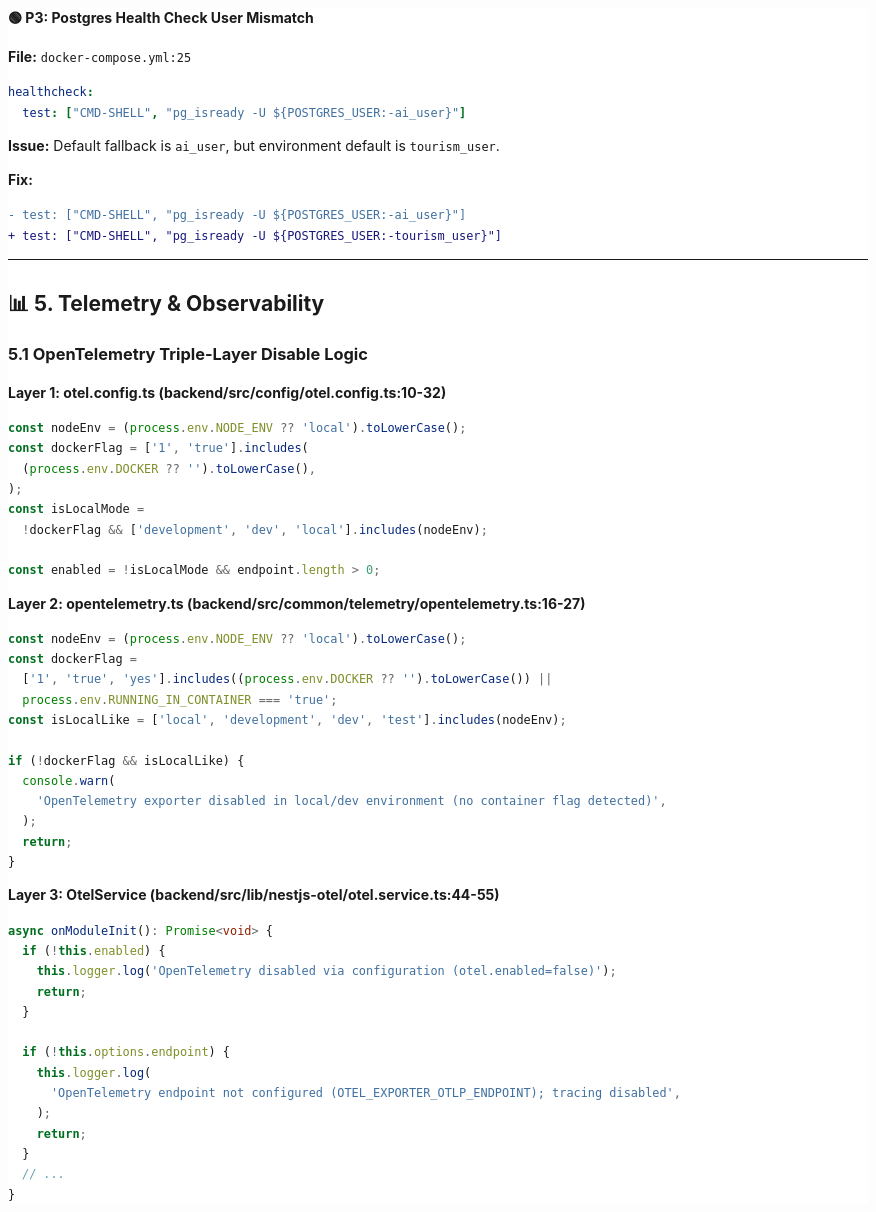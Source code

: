 #### 🟢 P3: Postgres Health Check User Mismatch

**File:** `docker-compose.yml:25`
```yaml
healthcheck:
  test: ["CMD-SHELL", "pg_isready -U ${POSTGRES_USER:-ai_user}"]
```

**Issue:** Default fallback is `ai_user`, but environment default is `tourism_user`.

**Fix:**
```diff
- test: ["CMD-SHELL", "pg_isready -U ${POSTGRES_USER:-ai_user}"]
+ test: ["CMD-SHELL", "pg_isready -U ${POSTGRES_USER:-tourism_user}"]
```

---

## 📊 5. Telemetry & Observability

### 5.1 OpenTelemetry Triple-Layer Disable Logic

**Layer 1: otel.config.ts (backend/src/config/otel.config.ts:10-32)**
```typescript
const nodeEnv = (process.env.NODE_ENV ?? 'local').toLowerCase();
const dockerFlag = ['1', 'true'].includes(
  (process.env.DOCKER ?? '').toLowerCase(),
);
const isLocalMode =
  !dockerFlag && ['development', 'dev', 'local'].includes(nodeEnv);

const enabled = !isLocalMode && endpoint.length > 0;
```

**Layer 2: opentelemetry.ts (backend/src/common/telemetry/opentelemetry.ts:16-27)**
```typescript
const nodeEnv = (process.env.NODE_ENV ?? 'local').toLowerCase();
const dockerFlag =
  ['1', 'true', 'yes'].includes((process.env.DOCKER ?? '').toLowerCase()) ||
  process.env.RUNNING_IN_CONTAINER === 'true';
const isLocalLike = ['local', 'development', 'dev', 'test'].includes(nodeEnv);

if (!dockerFlag && isLocalLike) {
  console.warn(
    'OpenTelemetry exporter disabled in local/dev environment (no container flag detected)',
  );
  return;
}
```

**Layer 3: OtelService (backend/src/lib/nestjs-otel/otel.service.ts:44-55)**
```typescript
async onModuleInit(): Promise<void> {
  if (!this.enabled) {
    this.logger.log('OpenTelemetry disabled via configuration (otel.enabled=false)');
    return;
  }

  if (!this.options.endpoint) {
    this.logger.log(
      'OpenTelemetry endpoint not configured (OTEL_EXPORTER_OTLP_ENDPOINT); tracing disabled',
    );
    return;
  }
  // ...
}
```
